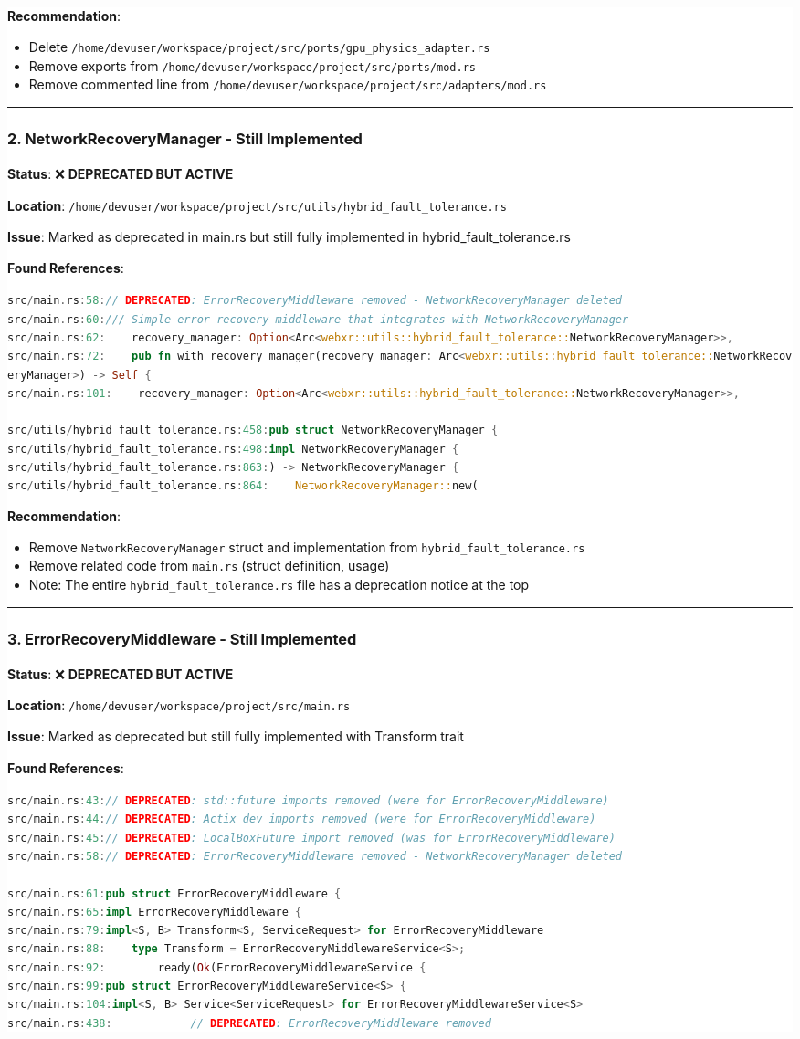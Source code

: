 **Recommendation**:
- Delete `/home/devuser/workspace/project/src/ports/gpu_physics_adapter.rs`
- Remove exports from `/home/devuser/workspace/project/src/ports/mod.rs`
- Remove commented line from `/home/devuser/workspace/project/src/adapters/mod.rs`

---

### 2. NetworkRecoveryManager - Still Implemented

**Status**: ❌ **DEPRECATED BUT ACTIVE**

**Location**: `/home/devuser/workspace/project/src/utils/hybrid_fault_tolerance.rs`

**Issue**: Marked as deprecated in main.rs but still fully implemented in hybrid_fault_tolerance.rs

**Found References**:
```rust
src/main.rs:58:// DEPRECATED: ErrorRecoveryMiddleware removed - NetworkRecoveryManager deleted
src/main.rs:60:/// Simple error recovery middleware that integrates with NetworkRecoveryManager
src/main.rs:62:    recovery_manager: Option<Arc<webxr::utils::hybrid_fault_tolerance::NetworkRecoveryManager>>,
src/main.rs:72:    pub fn with_recovery_manager(recovery_manager: Arc<webxr::utils::hybrid_fault_tolerance::NetworkRecoveryManager>) -> Self {
src/main.rs:101:    recovery_manager: Option<Arc<webxr::utils::hybrid_fault_tolerance::NetworkRecoveryManager>>,

src/utils/hybrid_fault_tolerance.rs:458:pub struct NetworkRecoveryManager {
src/utils/hybrid_fault_tolerance.rs:498:impl NetworkRecoveryManager {
src/utils/hybrid_fault_tolerance.rs:863:) -> NetworkRecoveryManager {
src/utils/hybrid_fault_tolerance.rs:864:    NetworkRecoveryManager::new(
```

**Recommendation**:
- Remove `NetworkRecoveryManager` struct and implementation from `hybrid_fault_tolerance.rs`
- Remove related code from `main.rs` (struct definition, usage)
- Note: The entire `hybrid_fault_tolerance.rs` file has a deprecation notice at the top

---

### 3. ErrorRecoveryMiddleware - Still Implemented

**Status**: ❌ **DEPRECATED BUT ACTIVE**

**Location**: `/home/devuser/workspace/project/src/main.rs`

**Issue**: Marked as deprecated but still fully implemented with Transform trait

**Found References**:
```rust
src/main.rs:43:// DEPRECATED: std::future imports removed (were for ErrorRecoveryMiddleware)
src/main.rs:44:// DEPRECATED: Actix dev imports removed (were for ErrorRecoveryMiddleware)
src/main.rs:45:// DEPRECATED: LocalBoxFuture import removed (was for ErrorRecoveryMiddleware)
src/main.rs:58:// DEPRECATED: ErrorRecoveryMiddleware removed - NetworkRecoveryManager deleted

src/main.rs:61:pub struct ErrorRecoveryMiddleware {
src/main.rs:65:impl ErrorRecoveryMiddleware {
src/main.rs:79:impl<S, B> Transform<S, ServiceRequest> for ErrorRecoveryMiddleware
src/main.rs:88:    type Transform = ErrorRecoveryMiddlewareService<S>;
src/main.rs:92:        ready(Ok(ErrorRecoveryMiddlewareService {
src/main.rs:99:pub struct ErrorRecoveryMiddlewareService<S> {
src/main.rs:104:impl<S, B> Service<ServiceRequest> for ErrorRecoveryMiddlewareService<S>
src/main.rs:438:            // DEPRECATED: ErrorRecoveryMiddleware removed
```
